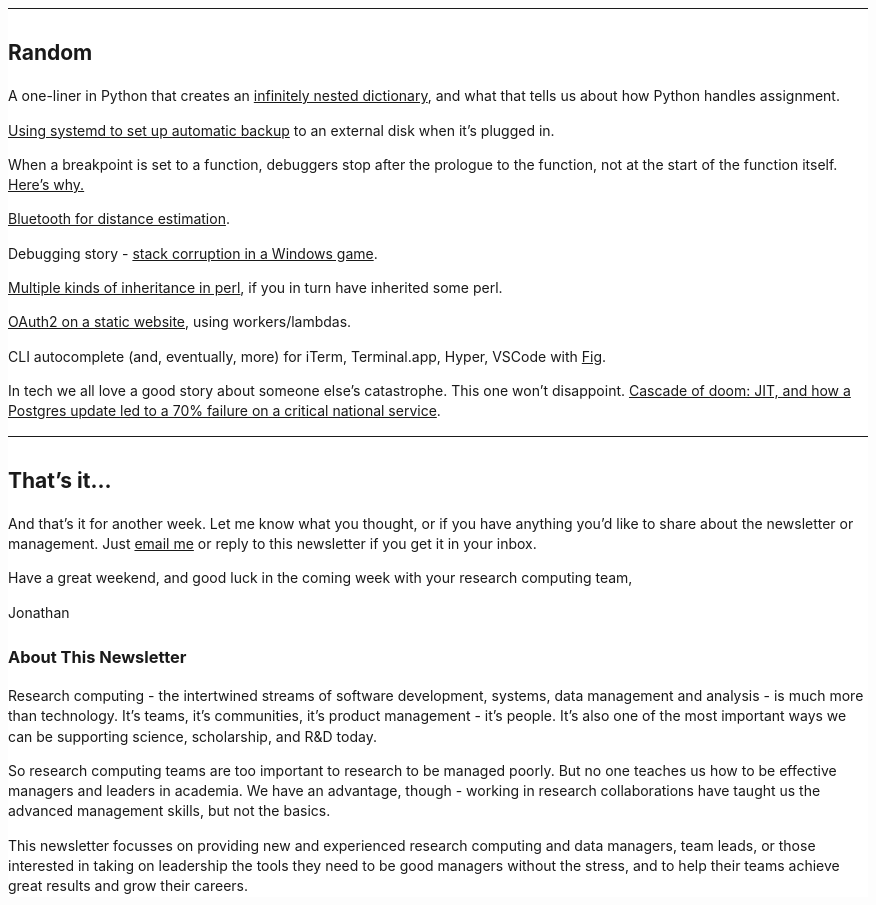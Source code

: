 ----------

## Random

A one-liner in Python that creates an [infinitely nested dictionary](https://susam.in/maze/infinitely-nested-dictionary.html), and what that tells us about how Python handles assignment.

[Using systemd to set up automatic backup](https://jmtd.net/log/systemd_ext_backups/) to an external disk when it’s plugged in.

When a breakpoint is set to a function, debuggers stop after the prologue to the function, not at the start of the function itself.  [Here’s why.](https://pernos.co/blog/function-prologues/)

[Bluetooth for distance estimation](http://www.davidgyoungtech.com/2020/05/15/how-far-can-you-go).

Debugging story - [stack corruption in a Windows game](https://blog.unity.com/technology/debugging-memory-corruption-who-the-hell-writes-2-into-my-stack-2).

[Multiple kinds of inheritance in perl](https://phoenixtrap.com/2021/11/16/multiple-ways-to-inheritance-in-perl/), if you in turn have inherited some perl.

[OAuth2 on a static website](https://abyteofcoding.com/blog/oauth-with-cloudflare-workers-on-a-statically-generated-site/), using workers/lambdas.

CLI autocomplete (and, eventually, more) for iTerm, Terminal.app, Hyper, VSCode with [Fig](https://fig.io).

In tech we all love a good story about someone else’s catastrophe.  This one won’t disappoint.  [Cascade of doom: JIT, and how a Postgres update led to a 70% failure on a critical national service](https://dev.to/xenatisch/cascade-of-doom-jit-and-how-a-postgres-update-led-to-70-failure-on-a-critical-national-service-3f2a).

----------

## That’s it…

And that’s it for another week.  Let me know what you thought, or if you have anything you’d like to share about the newsletter or management.  Just [email me](mailto:jonathan@researchcomputingteams.org) or reply to this newsletter if you get it in your inbox.

Have a great weekend, and good luck in the coming week with your research computing team,

Jonathan

### About This Newsletter

Research computing - the intertwined streams of software development, systems, data management and analysis - is much more than technology.  It’s teams, it’s communities, it’s product management - it’s people.  It’s also one of the most important ways we can be supporting science, scholarship, and R&D today.

So research computing teams are too important to research to be managed poorly.  But no one teaches us how to be effective managers and leaders in academia.  We have an advantage, though - working in research collaborations have taught us the advanced management skills, but not the basics.

This newsletter focusses on providing new and experienced research computing and data managers, team leads, or those interested in taking on leadership the tools they need to be good managers without the stress, and to help their teams achieve great results and grow their careers.
